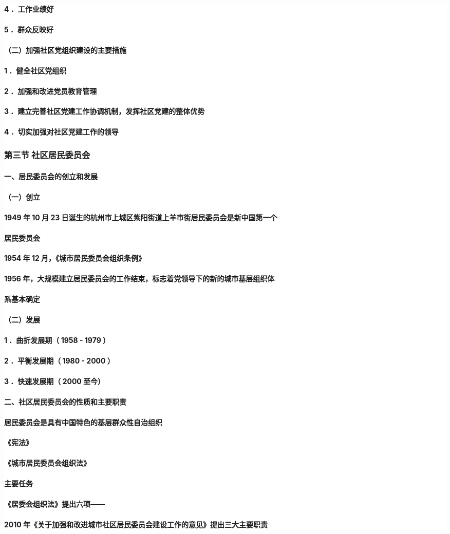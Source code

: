 #### 4 ．工作业绩好

#### 5 ．群众反映好

#### （二）加强社区党组织建设的主要措施

#### 1 ．健全社区党组织

#### 2 ．加强和改进党员教育管理

#### 3 ．建立完善社区党建工作协调机制，发挥社区党建的整体优势

#### 4 ．切实加强对社区党建工作的领导

### 第三节 社区居民委员会

#### 一、居民委员会的创立和发展

#### （一）创立

#### 1949 年 10 月 23 日诞生的杭州市上城区紫阳街道上羊市街居民委员会是新中国第一个

#### 居民委员会

#### 1954 年 12 月，《城市居民委员会组织条例》

#### 1956 年，大规模建立居民委员会的工作结束，标志着党领导下的新的城市基层组织体

#### 系基本确定

#### （二）发展

#### 1 ．曲折发展期（ 1958 - 1979 ）

#### 2 ．平衡发展期（ 1980 - 2000 ）

#### 3 ．快速发展期（ 2000 至今）

#### 二、社区居民委员会的性质和主要职责

#### 居民委员会是具有中国特色的基层群众性自治组织

#### 《宪法》

#### 《城市居民委员会组织法》

#### 主要任务

#### 《居委会组织法》提出六项——

#### 2010 年《关于加强和改进城市社区居民委员会建设工作的意见》提出三大主要职责
